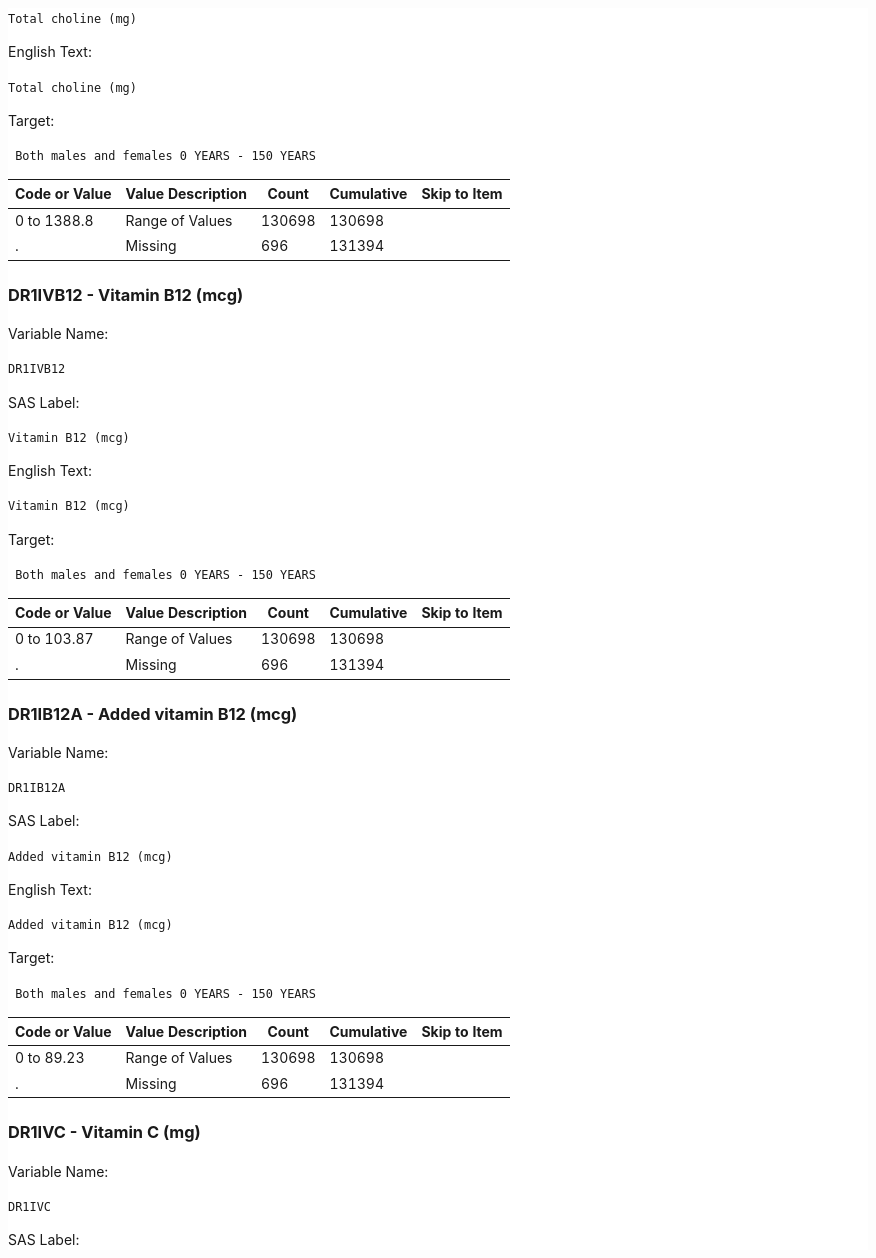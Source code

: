     Total choline (mg)
English Text:

    Total choline (mg)
Target:

     Both males and females 0 YEARS - 150 YEARS
Code or Value | Value Description | Count | Cumulative | Skip to Item  
---|---|---|---|---  
0 to 1388.8 | Range of Values | 130698 | 130698 |   
. | Missing | 696 | 131394 |   
  
### DR1IVB12 - Vitamin B12 (mcg)

Variable Name:

    DR1IVB12
SAS Label:

    Vitamin B12 (mcg)
English Text:

    Vitamin B12 (mcg)
Target:

     Both males and females 0 YEARS - 150 YEARS
Code or Value | Value Description | Count | Cumulative | Skip to Item  
---|---|---|---|---  
0 to 103.87 | Range of Values | 130698 | 130698 |   
. | Missing | 696 | 131394 |   
  
### DR1IB12A - Added vitamin B12 (mcg)

Variable Name:

    DR1IB12A
SAS Label:

    Added vitamin B12 (mcg)
English Text:

    Added vitamin B12 (mcg) 
Target:

     Both males and females 0 YEARS - 150 YEARS
Code or Value | Value Description | Count | Cumulative | Skip to Item  
---|---|---|---|---  
0 to 89.23 | Range of Values | 130698 | 130698 |   
. | Missing | 696 | 131394 |   
  
### DR1IVC - Vitamin C (mg)

Variable Name:

    DR1IVC
SAS Label:
